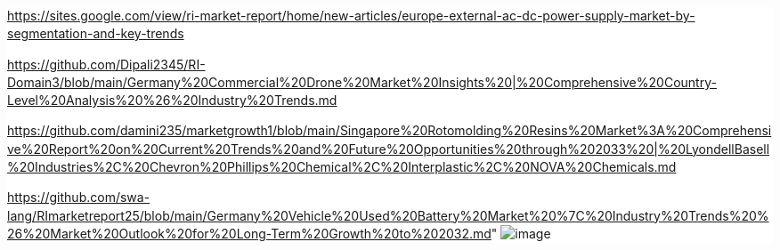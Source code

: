 <a href=https://sites.google.com/view/ri-market-report/home/new-articles/europe-external-ac-dc-power-supply-market-by-segmentation-and-key-trends>https://sites.google.com/view/ri-market-report/home/new-articles/europe-external-ac-dc-power-supply-market-by-segmentation-and-key-trends</a>

<a href=https://github.com/Dipali2345/RI-Domain3/blob/main/Germany%20Commercial%20Drone%20Market%20Insights%20|%20Comprehensive%20Country-Level%20Analysis%20%26%20Industry%20Trends.md>https://github.com/Dipali2345/RI-Domain3/blob/main/Germany%20Commercial%20Drone%20Market%20Insights%20|%20Comprehensive%20Country-Level%20Analysis%20%26%20Industry%20Trends.md</a>

<a href=https://github.com/damini235/marketgrowth1/blob/main/Singapore%20Rotomolding%20Resins%20Market%3A%20Comprehensive%20Report%20on%20Current%20Trends%20and%20Future%20Opportunities%20through%202033%20|%20LyondellBasell%20Industries%2C%20Chevron%20Phillips%20Chemical%2C%20Interplastic%2C%20NOVA%20Chemicals.md>https://github.com/damini235/marketgrowth1/blob/main/Singapore%20Rotomolding%20Resins%20Market%3A%20Comprehensive%20Report%20on%20Current%20Trends%20and%20Future%20Opportunities%20through%202033%20|%20LyondellBasell%20Industries%2C%20Chevron%20Phillips%20Chemical%2C%20Interplastic%2C%20NOVA%20Chemicals.md</a>

<a href=https://github.com/swa-lang/RImarketreport25/blob/main/Germany%20Vehicle%20Used%20Battery%20Market%20%7C%20Industry%20Trends%20%26%20Market%20Outlook%20for%20Long-Term%20Growth%20to%202032.md>https://github.com/swa-lang/RImarketreport25/blob/main/Germany%20Vehicle%20Used%20Battery%20Market%20%7C%20Industry%20Trends%20%26%20Market%20Outlook%20for%20Long-Term%20Growth%20to%202032.md</a>"
![image](https://github.com/user-attachments/assets/0d58c8fd-4056-4694-9739-eaae5ebdecef)
